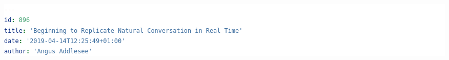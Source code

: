 ```yaml
---
id: 896
title: 'Beginning to Replicate Natural Conversation in Real Time'
date: '2019-04-14T12:25:49+01:00'
author: 'Angus Addlesee'
```